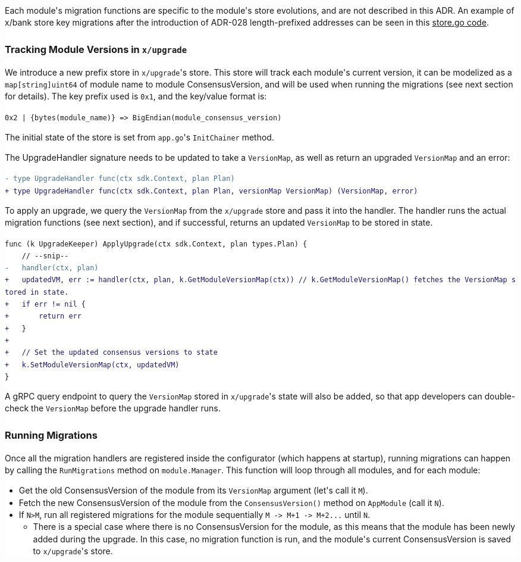 Each module's migration functions are specific to the module's store evolutions, and are not described in this ADR. An example of x/bank store key migrations after the introduction of ADR-028 length-prefixed addresses can be seen in this [store.go code](https://github.com/cosmos/cosmos-sdk/blob/36f68eb9e041e20a5bb47e216ac5eb8b91f95471/x/bank/legacy/v043/store.go#L41-L62).

### Tracking Module Versions in `x/upgrade`

We introduce a new prefix store in `x/upgrade`'s store. This store will track each module's current version, it can be modelized as a `map[string]uint64` of module name to module ConsensusVersion, and will be used when running the migrations (see next section for details). The key prefix used is `0x1`, and the key/value format is:

```text
0x2 | {bytes(module_name)} => BigEndian(module_consensus_version)
```

The initial state of the store is set from `app.go`'s `InitChainer` method.

The UpgradeHandler signature needs to be updated to take a `VersionMap`, as well as return an upgraded `VersionMap` and an error:

```diff
- type UpgradeHandler func(ctx sdk.Context, plan Plan)
+ type UpgradeHandler func(ctx sdk.Context, plan Plan, versionMap VersionMap) (VersionMap, error)
```

To apply an upgrade, we query the `VersionMap` from the `x/upgrade` store and pass it into the handler. The handler runs the actual migration functions (see next section), and if successful, returns an updated `VersionMap` to be stored in state.

```diff
func (k UpgradeKeeper) ApplyUpgrade(ctx sdk.Context, plan types.Plan) {
    // --snip--
-   handler(ctx, plan)
+   updatedVM, err := handler(ctx, plan, k.GetModuleVersionMap(ctx)) // k.GetModuleVersionMap() fetches the VersionMap stored in state.
+   if err != nil {
+       return err
+   }
+
+   // Set the updated consensus versions to state
+   k.SetModuleVersionMap(ctx, updatedVM)
}
```

A gRPC query endpoint to query the `VersionMap` stored in `x/upgrade`'s state will also be added, so that app developers can double-check the `VersionMap` before the upgrade handler runs.

### Running Migrations

Once all the migration handlers are registered inside the configurator (which happens at startup), running migrations can happen by calling the `RunMigrations` method on `module.Manager`. This function will loop through all modules, and for each module:

* Get the old ConsensusVersion of the module from its `VersionMap` argument (let's call it `M`).
* Fetch the new ConsensusVersion of the module from the `ConsensusVersion()` method on `AppModule` (call it `N`).
* If `N>M`, run all registered migrations for the module sequentially `M -> M+1 -> M+2...` until `N`.
    * There is a special case where there is no ConsensusVersion for the module, as this means that the module has been newly added during the upgrade. In this case, no migration function is run, and the module's current ConsensusVersion is saved to `x/upgrade`'s store.
